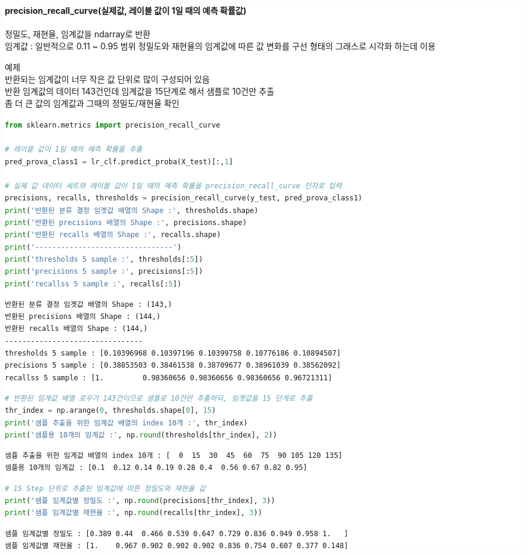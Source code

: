 #### precision_recall_curve(실제값, 레이블 값이 1일 때의 예측 확률값)  
정밀도, 재현율, 임계값을 ndarray로 반환  
임계값 : 일반적으로 0.11 ~ 0.95 범위
정밀도와 재현율의 임계값에 따른 값 변화를 구선 형태의 그래스로 시각화 하는데 이용  
  
예제  
반환되는 임계값이 너무 작은 값 단위로 많이 구성되어 있음  
반환 임계값의 데이터 143건인데 임계값을 15단계로 해서 샘플로 10건만 추출  
좀 더 큰 값의 임계값과 그때의 정밀도/재현율 확인


```python
from sklearn.metrics import precision_recall_curve

# 레이블 값이 1일 때의 예측 확률을 추출
pred_prova_class1 = lr_clf.predict_proba(X_test)[:,1]

# 실제 값 데이터 세트와 레이블 값이 1일 때의 예측 확률을 precision_recall_curve 인자로 입력
precisions, recalls, thresholds = precision_recall_curve(y_test, pred_prova_class1)
print('반환된 분류 결정 임곗값 배열의 Shape :', thresholds.shape)
print('반환된 precisions 배열의 Shape :', precisions.shape)
print('반환된 recalls 배열의 Shape :', recalls.shape)
print('--------------------------------')
print('thresholds 5 sample :', thresholds[:5])
print('precisions 5 sample :', precisions[:5])
print('recallss 5 sample :', recalls[:5])
```

    반환된 분류 결정 임곗값 배열의 Shape : (143,)
    반환된 precisions 배열의 Shape : (144,)
    반환된 recalls 배열의 Shape : (144,)
    --------------------------------
    thresholds 5 sample : [0.10396968 0.10397196 0.10399758 0.10776186 0.10894507]
    precisions 5 sample : [0.38853503 0.38461538 0.38709677 0.38961039 0.38562092]
    recallss 5 sample : [1.         0.98360656 0.98360656 0.98360656 0.96721311]



```python
# 반환된 임계값 배열 로우가 143건이므로 샘플로 10건만 추출하되, 임곗값을 15 단계로 추출
thr_index = np.arange(0, thresholds.shape[0], 15)
print('샘플 추출을 위한 임계값 배열의 index 10개 :', thr_index)
print('샘플용 10개의 임계값 :', np.round(thresholds[thr_index], 2))
```

    샘플 추출을 위한 임계값 배열의 index 10개 : [  0  15  30  45  60  75  90 105 120 135]
    샘플용 10개의 임계값 : [0.1  0.12 0.14 0.19 0.28 0.4  0.56 0.67 0.82 0.95]



```python
# 15 Step 단위로 추출된 임계값에 따른 정밀도와 재현율 값
print('샘플 임계값별 정밀도 :', np.round(precisions[thr_index], 3))
print('샘플 임계값별 재현율 :', np.round(recalls[thr_index], 3))
```

    샘플 임계값별 정밀도 : [0.389 0.44  0.466 0.539 0.647 0.729 0.836 0.949 0.958 1.   ]
    샘플 임계값별 재현율 : [1.    0.967 0.902 0.902 0.902 0.836 0.754 0.607 0.377 0.148]
